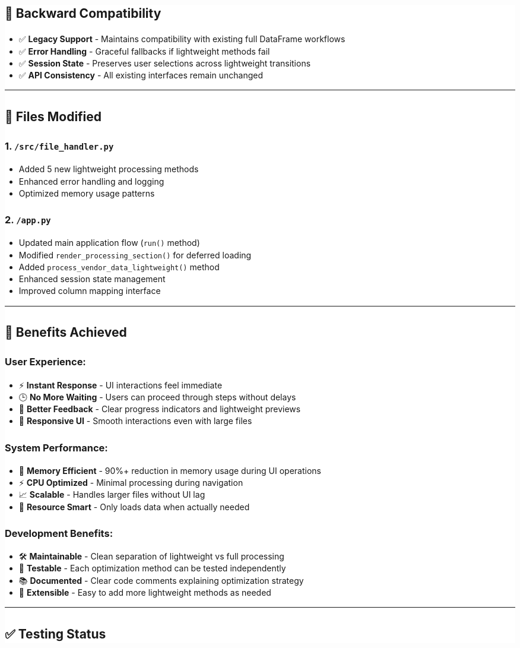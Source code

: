 
## 🧪 Backward Compatibility

- ✅ **Legacy Support** - Maintains compatibility with existing full DataFrame workflows
- ✅ **Error Handling** - Graceful fallbacks if lightweight methods fail
- ✅ **Session State** - Preserves user selections across lightweight transitions
- ✅ **API Consistency** - All existing interfaces remain unchanged

---

## 📁 Files Modified

### **1. `/src/file_handler.py`**
- Added 5 new lightweight processing methods
- Enhanced error handling and logging
- Optimized memory usage patterns

### **2. `/app.py`**
- Updated main application flow (`run()` method)
- Modified `render_processing_section()` for deferred loading
- Added `process_vendor_data_lightweight()` method
- Enhanced session state management
- Improved column mapping interface

---

## 🎉 Benefits Achieved

### **User Experience:**
- ⚡ **Instant Response** - UI interactions feel immediate
- 🕒 **No More Waiting** - Users can proceed through steps without delays
- 🎯 **Better Feedback** - Clear progress indicators and lightweight previews
- 📱 **Responsive UI** - Smooth interactions even with large files

### **System Performance:**
- 🧠 **Memory Efficient** - 90%+ reduction in memory usage during UI operations
- ⚡ **CPU Optimized** - Minimal processing during navigation
- 📈 **Scalable** - Handles larger files without UI lag
- 🔄 **Resource Smart** - Only loads data when actually needed

### **Development Benefits:**
- 🛠️ **Maintainable** - Clean separation of lightweight vs full processing
- 🧪 **Testable** - Each optimization method can be tested independently
- 📚 **Documented** - Clear code comments explaining optimization strategy
- 🔄 **Extensible** - Easy to add more lightweight methods as needed

---

## ✅ Testing Status
